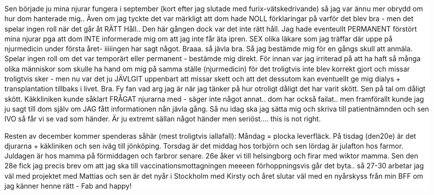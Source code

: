 Sen började ju mina njurar fungera i september (kort efter jag slutade med furix-vätskedrivande) så jag var ännu mer obrydd om hur dom hanterade mig.. Även om jag tyckte det var märkligt att dom hade NOLL förklaringar på varför det blev bra - men det spelar ingen roll när det går åt RÄTT Håll..
Den här gången dock var det inte rätt håll. Jag hade eventeullt PERMANENT förstört mina njurar pga att dom INTE informerade mig om att jag inte får äta ipren. SEX olika läkare som jag träffar där uppe på njurmedicin under första året- iiiiingen har sagt något. Braaa. så jävla bra.
Så jag bestämde mig för en gångs skull att anmäla. Spelar ingen roll om det var temporärt eller permanent - bestämde mig direkt. För innan var jag irriterad på att ha haft så många olika människor som skulle ha hand om mig på samma ställe (njurmedicin) för det troligtvis inte blev korrekt gjort och missar troligtvis sker - men nu var det ju JÄVLGIT uppenbart att missar skett och att det dessutom kan eventuellt ge mig dialys + transplantation tillbaks i livet. Bra. Fy fan vad arg jag är när jag tänker på hur otroligt dåligt det har varit skött.
Sen på tal om dåligt skött. Käkkliniken kunde såklart FRÅGAT njurarna med - säger inte något annat.. dom har också failat.. men framförallt kunde jag ju sagt till dom själv om JAG fått informationen nån jävla gång.
Så nu idag ska jag sätta mig och skriva till patientnämnden och sen IVO  så får vi se vad som händer. Är ju extremt sällan något händer men seriöst.... this is not right. 

Resten av december kommer spenderas såhär (mest troligtvis iallafall):
Måndag = plocka leverfläck. På tisdag (den20e) är det djurarna + käkliniken och sen iväg till jönköping. Torsdag är det middag hos torbjörn och sen lördag är julafton hos farmor. Juldagen är hos mamma på förmiddagen och farbror senare.
26e åker vi till helsingborg och firar med wiktor mamma. Sen den 28e fick jag precis brev om att jag ska till vaccinationsmottagningen meeeen förhoppningsvis går det byta.. så 27-30 arbetar jag väl med projektet med Mattias och sen är det nyår i Stockholm med Kirsty och året slutar väl med en nyårskyss från min BFF om jag känner henne rätt - Fab and happy!

 









